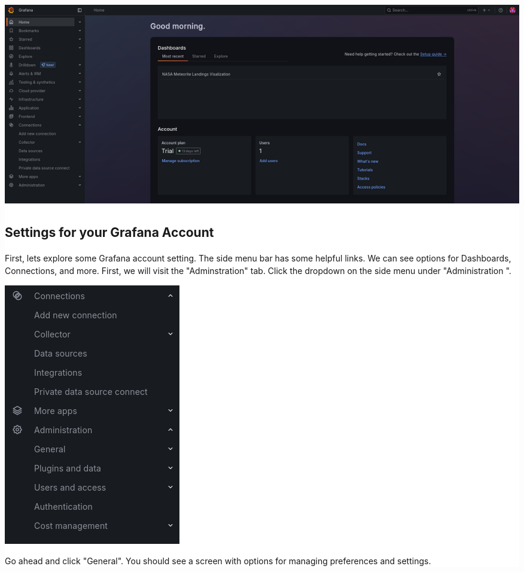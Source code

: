 ![Screenshot](./docs/4_dash_landing.png)


## Settings for your Grafana Account
First, lets explore some Grafana account setting. The side menu bar has some helpful links. We can see options for Dashboards, Connections, and more. First, we will visit the "Adminstration" tab. Click the dropdown on the side menu under "Administration ".

![Screenshot](./docs/5_admin_dropdown.png)

Go ahead and click "General". You should see a screen with options for managing preferences and settings. 
